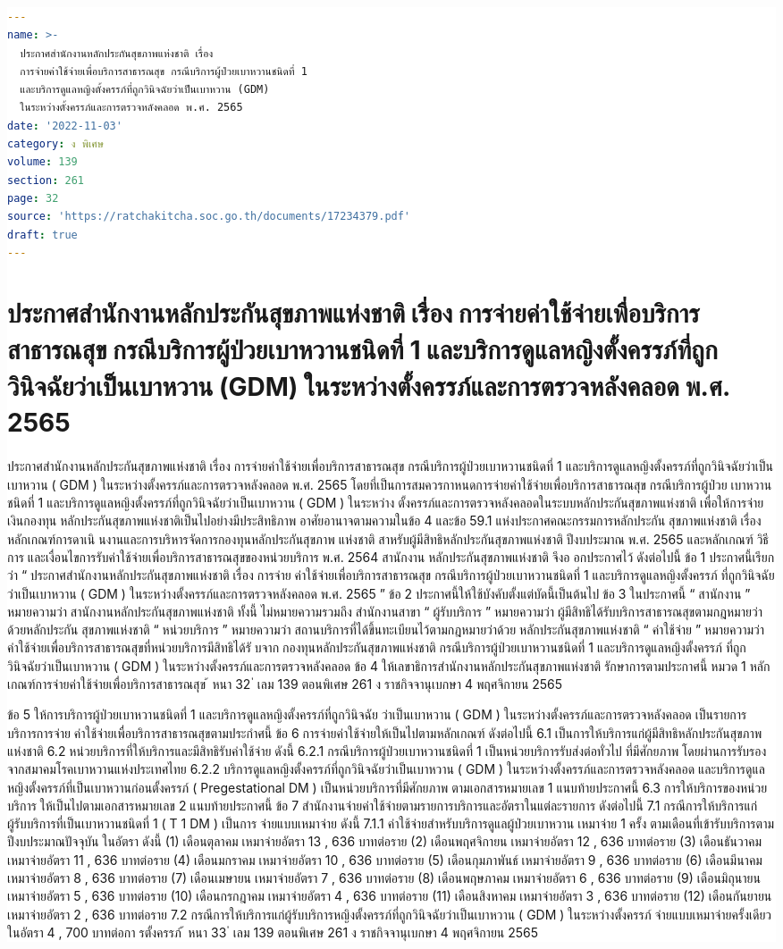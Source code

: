 ```yaml
---
name: >-
  ประกาศสำนักงานหลักประกันสุขภาพแห่งชาติ เรื่อง
  การจ่ายค่าใช้จ่ายเพื่อบริการสาธารณสุข กรณีบริการผู้ป่วยเบาหวานชนิดที่ 1
  และบริการดูแลหญิงตั้งครรภ์ที่ถูกวินิจฉัยว่าเป็นเบาหวาน (GDM)
  ในระหว่างตั้งครรภ์และการตรวจหลังคลอด พ.ศ. 2565
date: '2022-11-03'
category: ง พิเศษ
volume: 139
section: 261
page: 32
source: 'https://ratchakitcha.soc.go.th/documents/17234379.pdf'
draft: true
---
```


# ประกาศสำนักงานหลักประกันสุขภาพแห่งชาติ เรื่อง การจ่ายค่าใช้จ่ายเพื่อบริการสาธารณสุข กรณีบริการผู้ป่วยเบาหวานชนิดที่ 1 และบริการดูแลหญิงตั้งครรภ์ที่ถูกวินิจฉัยว่าเป็นเบาหวาน (GDM) ในระหว่างตั้งครรภ์และการตรวจหลังคลอด พ.ศ. 2565

ประกาศสำนักงานหลักประกันสุขภาพแห่งชาติ เรื่อง การจ่ายค่าใช้จ่ายเพื่อบริการสาธารณสุข กรณีบริการผู้ป่วยเบาหวานชนิดที่ 1 และบริการดูแลหญิงตั้งครรภ์ที่ถูกวินิจฉัยว่าเป็นเบาหวาน ( GDM ) ในระหว่างตั้งครรภ์และการตรวจหลังคลอด พ.ศ. 2565 โดยที่เป็นการสมควรกาหนดการจ่ายค่าใช้จ่ายเพื่อบริการสาธารณสุข กรณีบริการผู้ป่วย เบาหวานชนิดที่ 1 และบริการดูแลหญิงตั้งครรภ์ที่ถูกวินิจฉัยว่าเป็นเบาหวาน ( GDM ) ในระหว่าง ตั้งครรภ์และการตรวจหลังคลอดในระบบหลักประกันสุขภาพแห่งชาติ เพื่อให้การจ่ายเงินกองทุน หลักประกันสุขภาพแห่งชาติเป็นไปอย่างมีประสิทธิภาพ อาศัยอานาจตามความในข้อ 4 และข้อ 59.1 แห่งประกาศคณะกรรมการหลักประกัน สุขภาพแห่งชาติ เรื่อง หลักเกณฑ์การดาเนิ นงานและการบริหารจัดการกองทุนหลักประกันสุขภาพ แห่งชาติ สาหรับผู้มีสิทธิหลักประกันสุขภาพแห่งชาติ ปีงบประมาณ พ.ศ. 2565 และหลักเกณฑ์ วิธีการ และเงื่อนไขการรับค่าใช้จ่ายเพื่อบริการสาธารณสุขของหน่วยบริการ พ.ศ. 2564 สานักงาน หลักประกันสุขภาพแห่งชาติ จึงอ อกประกาศไว้ ดังต่อไปนี้ ข้อ 1 ประกาศนี้เรียกว่า “ ประกาศสำนักงานหลักประกันสุขภาพแห่งชาติ เรื่อง การจ่าย ค่าใช้จ่ายเพื่อบริการสาธารณสุข กรณีบริการผู้ป่วยเบาหวานชนิดที่ 1 และบริการดูแลหญิงตั้งครรภ์ ที่ถูกวินิจฉัยว่าเป็นเบาหวาน ( GDM ) ในระหว่างตั้งครรภ์และการตรวจหลังคลอด พ.ศ. 2565 ” ข้อ 2 ประกาศนี้ให้ใช้บังคับตั้งแต่บัดนี้เป็นต้นไป ข้อ 3 ในประกาศนี้ “ สานักงาน ” หมายความว่า สานักงานหลักประกันสุขภาพแห่งชาติ ทั้งนี้ ไม่หมายความรวมถึง สำนักงานสาขา “ ผู้รับบริการ ” หมายความว่า ผู้มีสิทธิได้รับบริการสาธารณสุขตามกฎหมายว่าด้วยหลักประกัน สุขภาพแห่งชาติ “ หน่วยบริการ ” หมายความว่า สถานบริการที่ได้ขึ้นทะเบียนไว้ตามกฎหมายว่าด้วย หลักประกันสุขภาพแห่งชาติ “ ค่าใช้จ่าย ” หมายความว่า ค่าใช้จ่ายเพื่อบริการสาธารณสุขที่หน่วยบริการมีสิทธิได้รั บจาก กองทุนหลักประกันสุขภาพแห่งชาติ กรณีบริการผู้ป่วยเบาหวานชนิดที่ 1 และบริการดูแลหญิงตั้งครรภ์ ที่ถูกวินิจฉัยว่าเป็นเบาหวาน ( GDM ) ในระหว่างตั้งครรภ์และการตรวจหลังคลอด ข้อ 4 ให้เลขาธิการสำนักงานหลักประกันสุขภาพแห่งชาติ รักษาการตามประกาศนี้ หมวด 1 หลักเกณฑ์การจ่ายค่าใช้จ่ายเพื่อบริการสาธารณสุข ้ หนา 32 ่ เลม 139 ตอนพิเศษ 261 ง ราชกิจจานุเบกษา 4 พฤศจิกายน 2565

ข้อ 5 ให้การบริการผู้ป่วยเบาหวานชนิดที่ 1 และบริการดูแลหญิงตั้งครรภ์ที่ถูกวินิจฉัย ว่าเป็นเบาหวาน ( GDM ) ในระหว่างตั้งครรภ์และการตรวจหลังคลอด เป็นรายการบริการการจ่าย ค่าใช้จ่ายเพื่อบริการสาธารณสุขตามประกำศนี้ ข้อ 6 การจ่ายค่าใช้จ่ายให้เป็นไปตามหลักเกณฑ์ ดังต่อไปนี้ 6.1 เป็นการให้บริการแก่ผู้มีสิทธิหลักประกันสุขภาพแห่งชาติ 6.2 หน่วยบริการที่ให้บริการและมีสิทธิรับค่าใช้จ่าย ดังนี้ 6.2.1 กรณีบริการผู้ป่วยเบาหวานชนิดที่ 1 เป็นหน่วยบริการรับส่งต่อทั่วไป ที่มีศักยภาพ โดยผ่านการรับรองจากสมาคมโรคเบาหวานแห่งประเทศไทย 6.2.2 บริการดูแลหญิงตั้งครรภ์ที่ถูกวินิจฉัยว่าเป็นเบาหวาน ( GDM ) ในระหว่างตั้งครรภ์และการตรวจหลังคลอด และบริการดูแลหญิงตั้งครรภ์ที่เป็นเบาหวานก่อนตั้งครรภ์ ( Pregestational DM ) เป็นหน่วยบริการที่มีศักยภาพ ตามเอกสารหมายเลข 1 แนบท้ายประกาศนี้ 6.3 การให้บริการของหน่วยบริการ ให้เป็นไปตามเอกสารหมายเลข 2 แนบท้ายประกาศนี้ ข้อ 7 สำนักงานจ่ายค่าใช้จ่ายตามรายการบริการและอัตราในแต่ละรายการ ดังต่อไปนี้ 7.1 กรณีการให้บริการแก่ผู้รับบริการที่เป็นเบาหวานชนิดที่ 1 ( T 1 DM ) เป็นการ จ่ายแบบเหมาจ่าย ดังนี้ 7.1.1 ค่าใช้จ่ายสำหรับบริการดูแลผู้ป่วยเบาหวาน เหมาจ่าย 1 ครั้ง ตามเดือนที่เข้ารับบริการตามปีงบประมาณปัจจุบัน ในอัตรา ดังนี้ (1) เดือนตุลาคม เหมาจ่ายอัตรา 13 , 636 บาทต่อราย (2) เดือนพฤศจิกายน เหมาจ่ายอัตรา 12 , 636 บาทต่อราย (3) เดือนธันวาคม เหมาจ่ายอัตรา 11 , 636 บาทต่อราย (4) เดือนมกราคม เหมาจ่ายอัตรา 10 , 636 บาทต่อราย (5) เดือนกุมภาพันธ์ เหมาจ่ายอัตรา 9 , 636 บาทต่อราย (6) เดือนมีนาคม เหมาจ่ายอัตรา 8 , 636 บาทต่อราย (7) เดือนเมษายน เหมาจ่ายอัตรา 7 , 636 บาทต่อราย (8) เดือนพฤษภาคม เหมาจ่ายอัตรา 6 , 636 บาทต่อราย (9) เดือนมิถุนายน เหมาจ่ายอัตรา 5 , 636 บาทต่อราย (10) เดือนกรกฎาคม เหมาจ่ายอัตรา 4 , 636 บาทต่อราย (11) เดือนสิงหาคม เหมาจ่ายอัตรา 3 , 636 บาทต่อราย (12) เดือนกันยายน เหมาจ่ายอัตรา 2 , 636 บาทต่อราย 7.2 กรณีการให้บริการแก่ผู้รับบริการหญิงตั้งครรภ์ที่ถูกวินิจฉัยว่าเป็นเบาหวาน ( GDM ) ในระหว่างตั้งครรภ์ จ่ายแบบเหมาจ่ายครั้งเดียวในอัตรา 4 , 700 บาทต่อกา รตั้งครรภ์ ้ หนา 33 ่ เลม 139 ตอนพิเศษ 261 ง ราชกิจจานุเบกษา 4 พฤศจิกายน 2565
